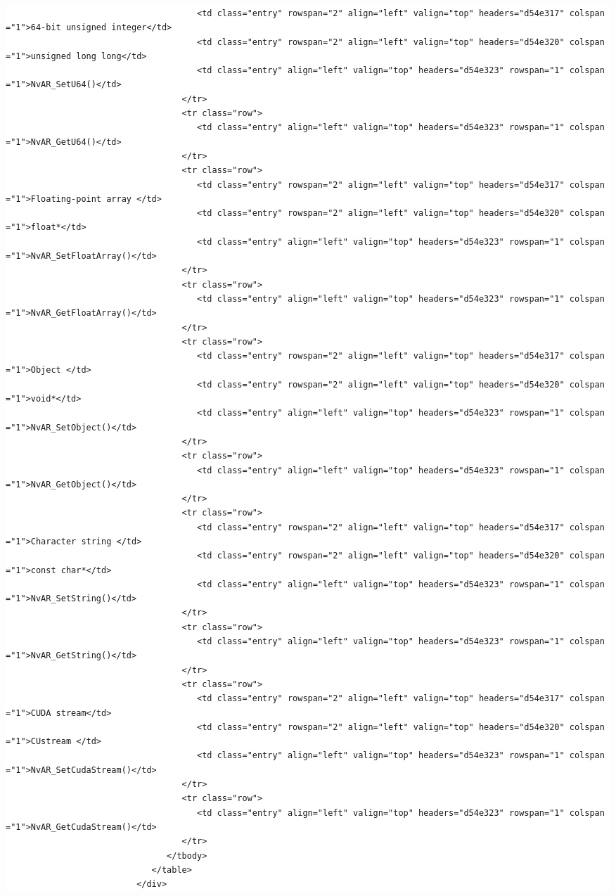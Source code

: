                                           <td class="entry" rowspan="2" align="left" valign="top" headers="d54e317" colspan="1">64-bit unsigned integer</td>
                                          <td class="entry" rowspan="2" align="left" valign="top" headers="d54e320" colspan="1">unsigned long long</td>
                                          <td class="entry" align="left" valign="top" headers="d54e323" rowspan="1" colspan="1">NvAR_SetU64()</td>
                                       </tr>
                                       <tr class="row">
                                          <td class="entry" align="left" valign="top" headers="d54e323" rowspan="1" colspan="1">NvAR_GetU64()</td>
                                       </tr>
                                       <tr class="row">
                                          <td class="entry" rowspan="2" align="left" valign="top" headers="d54e317" colspan="1">Floating-point array </td>
                                          <td class="entry" rowspan="2" align="left" valign="top" headers="d54e320" colspan="1">float*</td>
                                          <td class="entry" align="left" valign="top" headers="d54e323" rowspan="1" colspan="1">NvAR_SetFloatArray()</td>
                                       </tr>
                                       <tr class="row">
                                          <td class="entry" align="left" valign="top" headers="d54e323" rowspan="1" colspan="1">NvAR_GetFloatArray()</td>
                                       </tr>
                                       <tr class="row">
                                          <td class="entry" rowspan="2" align="left" valign="top" headers="d54e317" colspan="1">Object </td>
                                          <td class="entry" rowspan="2" align="left" valign="top" headers="d54e320" colspan="1">void*</td>
                                          <td class="entry" align="left" valign="top" headers="d54e323" rowspan="1" colspan="1">NvAR_SetObject()</td>
                                       </tr>
                                       <tr class="row">
                                          <td class="entry" align="left" valign="top" headers="d54e323" rowspan="1" colspan="1">NvAR_GetObject()</td>
                                       </tr>
                                       <tr class="row">
                                          <td class="entry" rowspan="2" align="left" valign="top" headers="d54e317" colspan="1">Character string </td>
                                          <td class="entry" rowspan="2" align="left" valign="top" headers="d54e320" colspan="1">const char*</td>
                                          <td class="entry" align="left" valign="top" headers="d54e323" rowspan="1" colspan="1">NvAR_SetString()</td>
                                       </tr>
                                       <tr class="row">
                                          <td class="entry" align="left" valign="top" headers="d54e323" rowspan="1" colspan="1">NvAR_GetString()</td>
                                       </tr>
                                       <tr class="row">
                                          <td class="entry" rowspan="2" align="left" valign="top" headers="d54e317" colspan="1">CUDA stream</td>
                                          <td class="entry" rowspan="2" align="left" valign="top" headers="d54e320" colspan="1">CUstream </td>
                                          <td class="entry" align="left" valign="top" headers="d54e323" rowspan="1" colspan="1">NvAR_SetCudaStream()</td>
                                       </tr>
                                       <tr class="row">
                                          <td class="entry" align="left" valign="top" headers="d54e323" rowspan="1" colspan="1">NvAR_GetCudaStream()</td>
                                       </tr>
                                    </tbody>
                                 </table>
                              </div>

